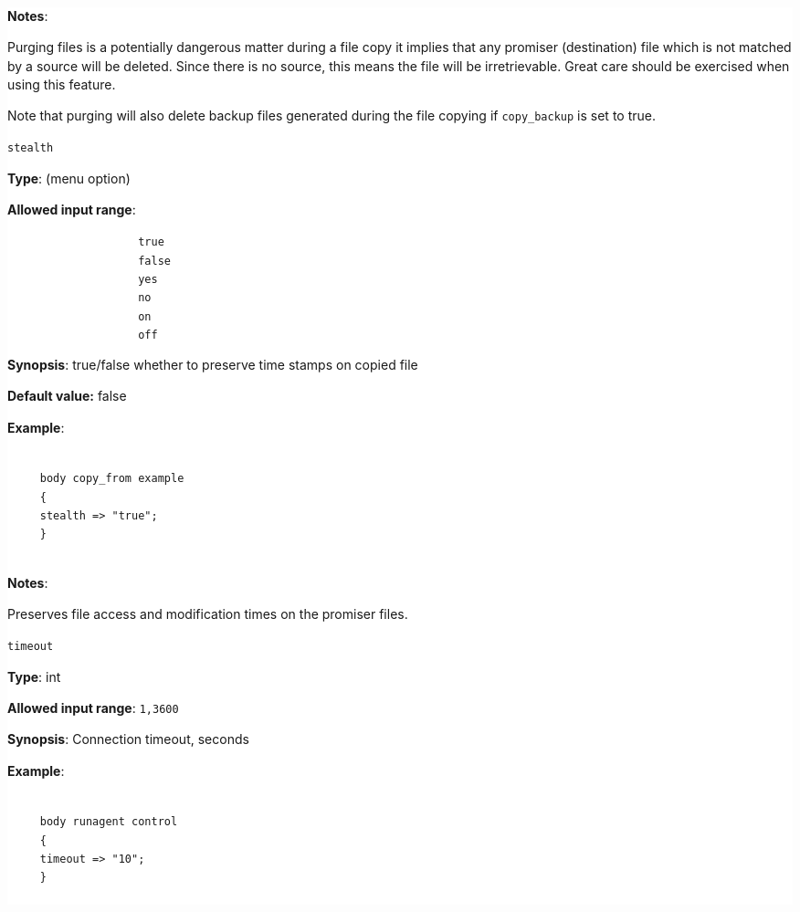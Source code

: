 **Notes**:  
   

Purging files is a potentially dangerous matter during a file copy it
implies that any promiser (destination) file which is not matched by a
source will be deleted. Since there is no source, this means the file
will be irretrievable. Great care should be exercised when using this
feature.

Note that purging will also delete backup files generated during the
file copying if `copy_backup` is set to true.   

`stealth`

**Type**: (menu option)

**Allowed input range**:   

```
                    true
                    false
                    yes
                    no
                    on
                    off
```

**Synopsis**: true/false whether to preserve time stamps on copied file

**Default value:** false

**Example**:  
   

```
     
     body copy_from example
     {
     stealth => "true";
     }
     
```

**Notes**:  
   

Preserves file access and modification times on the promiser files.   

`timeout`

**Type**: int

**Allowed input range**: `1,3600`

**Synopsis**: Connection timeout, seconds

**Example**:  
   

```
     
     body runagent control
     {
     timeout => "10";
     }
     
```
